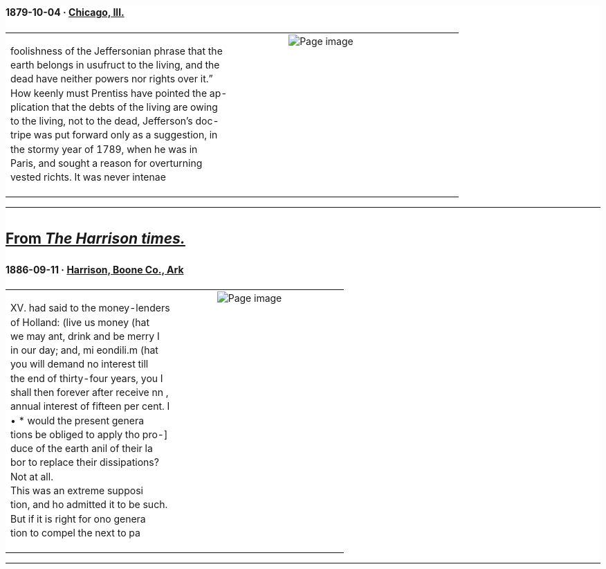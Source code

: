 #### 1879-10-04 &middot; [Chicago, Ill.](http://dbpedia.org/resource/Chicago)

<table style="width: 100%;"><tr><td style="width: 50%">

  
foolishness of the Jeffersonian phrase that the  
earth belongs in usufruct to the living, and the  
dead have neither powers nor rights over it.”  
How keenly must Prentiss have pointed the ap-  
plication that the debts of the living are owing  
to the living, not to the dead, Jefferson’s doc-  
tripe was put forward only as a suggestion, in  
the stormy year of 1789, when he was in  
Paris, and sought a reason for overturning  
vested richts. It was never intenae
</td><td style="width: 50%; max-height: 75%; margin: auto; display: block;">
<img alt="Page image" src="https://iiif.archive.org/image/iiif/2/per_chicago-daily-tribune_the-chicago-daily-tribun_1879-10-04_39%2Fper_chicago-daily-tribune_the-chicago-daily-tribun_1879-10-04_39_jp2.zip%2Fper_chicago-daily-tribune_the-chicago-daily-tribun_1879-10-04_39_jp2%2Fper_chicago-daily-tribune_the-chicago-daily-tribun_1879-10-04_39_0008.jp2/pct:25.018090915071376,74.22631578947369,11.315045062824813,4.5473684210526315/600,/0/default.jpg"/>
</td>
</tr></table>

---

## [From _The Harrison times._](https://www.loc.gov/resource/sn88051105/1886-09-11/ed-1/?sp=4)

#### 1886-09-11 &middot; [Harrison, Boone Co., Ark](http://dbpedia.org/resource/Harrison%2C_Arkansas)

<table style="width: 100%;"><tr><td style="width: 50%">

  
XV. had said to the money-lenders  
of Holland: (live us money (hat  
we may ant, drink and be merry I  
in our day; and, mi eondili.m (hat  
you will demand no interest till  
the end of thirty-four years, you I  
shall then forever after receive nn ,  
annual interest of fifteen per cent. I  
• * would the present genera­  
tions be obliged to apply tho pro-]  
duce of the earth anil of their la­  
bor to replace their dissipations?  
Not at all.  
This was an extreme supposi­  
tion, and ho admitted it to be such.  
But if it is right for ono genera­  
tion to compel the next to pa
</td><td style="width: 50%; max-height: 75%; margin: auto; display: block;">
<img alt="Page image" src="https://tile.loc.gov/image-services/iiif/service:ndnp:arhi:batch_arhi_cosmic_ver01:data:sn88051105:00513688131:1886091101:0228/pct:7.898767898767899,72.52973131698722,12.3010323010323,9.783193853080801/!600,600/0/default.jpg"/>
</td>
</tr></table>

---